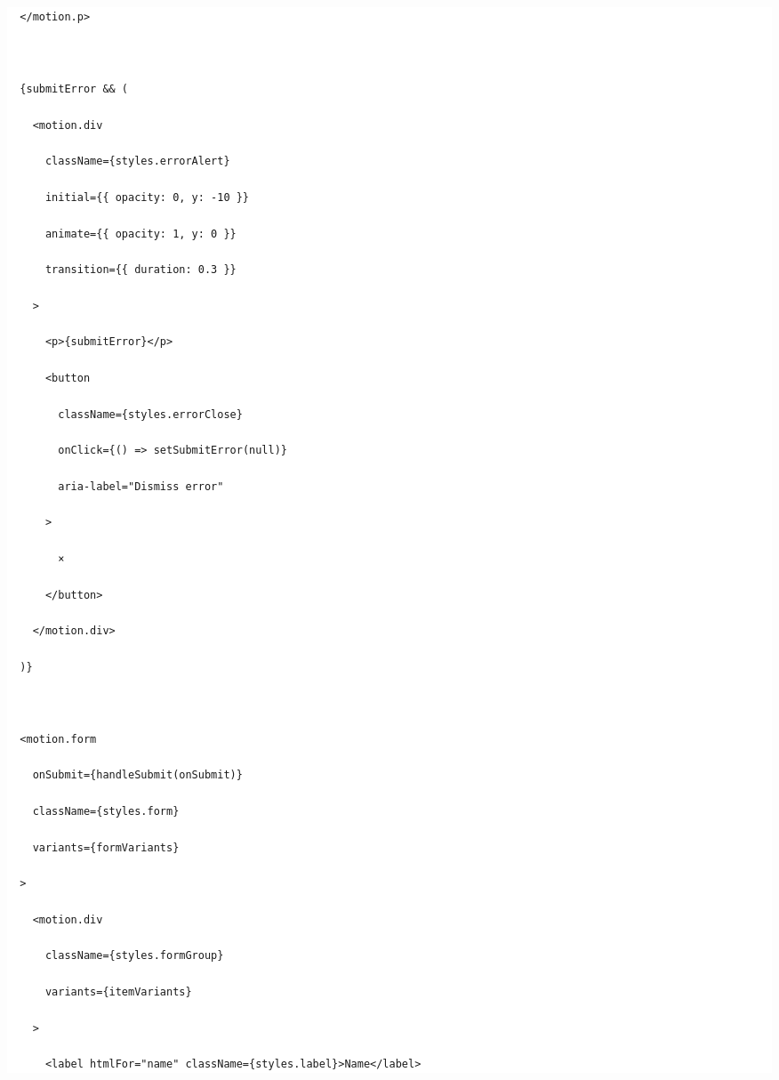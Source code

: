       </motion.p>

      

      {submitError && (

        <motion.div 

          className={styles.errorAlert}

          initial={{ opacity: 0, y: -10 }}

          animate={{ opacity: 1, y: 0 }}

          transition={{ duration: 0.3 }}

        >

          <p>{submitError}</p>

          <button 

            className={styles.errorClose} 

            onClick={() => setSubmitError(null)}

            aria-label="Dismiss error"

          >

            ×

          </button>

        </motion.div>

      )}

      

      <motion.form 

        onSubmit={handleSubmit(onSubmit)} 

        className={styles.form}

        variants={formVariants}

      >

        <motion.div 

          className={styles.formGroup}

          variants={itemVariants}

        >

          <label htmlFor="name" className={styles.label}>Name</label>

